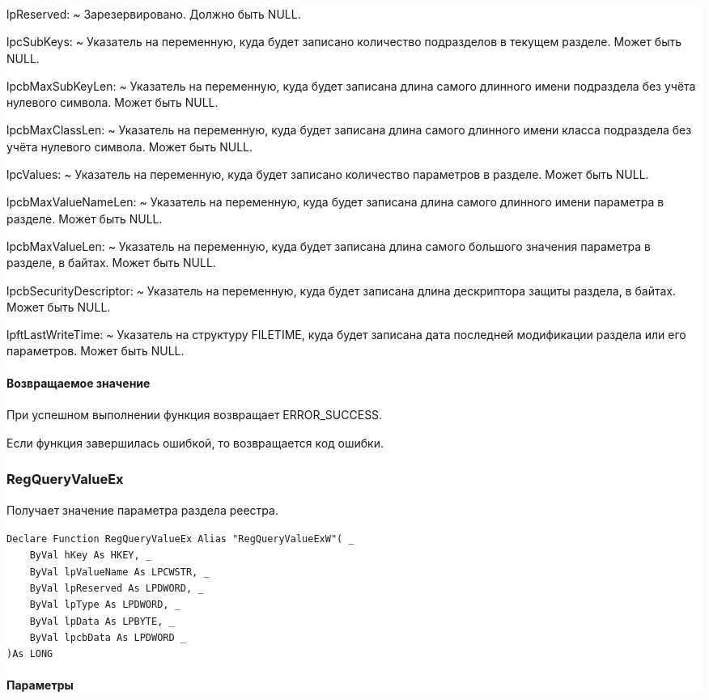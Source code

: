 lpReserved:
 ~ Зарезервировано. Должно быть NULL.

lpcSubKeys:
 ~ Указатель на переменную, куда будет записано количество подразделов в текущем разделе. Может быть NULL.

lpcbMaxSubKeyLen:
 ~ Указатель на переменную, куда будет записана длина самого длинного имени подраздела без учёта нулевого символа. Может быть NULL.

lpcbMaxClassLen:
 ~ Указатель на переменную, куда будет записана длина самого длинного имени класса подраздела без учёта нулевого символа. Может быть NULL.

lpcValues:
 ~ Указатель на переменную, куда будет записано количество параметров в разделе. Может быть NULL.

lpcbMaxValueNameLen:
 ~ Указатель на переменную, куда будет записана длина самого длинного имени параметра в разделе. Может быть NULL.

lpcbMaxValueLen:
 ~ Указатель на переменную, куда будет записана длина самого большого значения параметра в разделе, в байтах. Может быть NULL.

lpcbSecurityDescriptor:
 ~ Указатель на переменную, куда будет записана длина дескриптора защиты раздела, в байтах. Может быть NULL.

lpftLastWriteTime:
 ~ Указатель на структуру FILETIME, куда будет записана дата последней модификации раздела или его параметров. Может быть NULL.

#### Возвращаемое значение

При успешном выполнении функция возвращает ERROR_SUCCESS.

Если функция завершилась ошибкой, то возвращается код ошибки.

### RegQueryValueEx

Получает значение параметра раздела реестра.

```FreeBASIC
Declare Function RegQueryValueEx Alias "RegQueryValueExW"( _
    ByVal hKey As HKEY, _
    ByVal lpValueName As LPCWSTR, _
    ByVal lpReserved As LPDWORD, _
    ByVal lpType As LPDWORD, _
    ByVal lpData As LPBYTE, _
    ByVal lpcbData As LPDWORD _
)As LONG
```

#### Параметры
